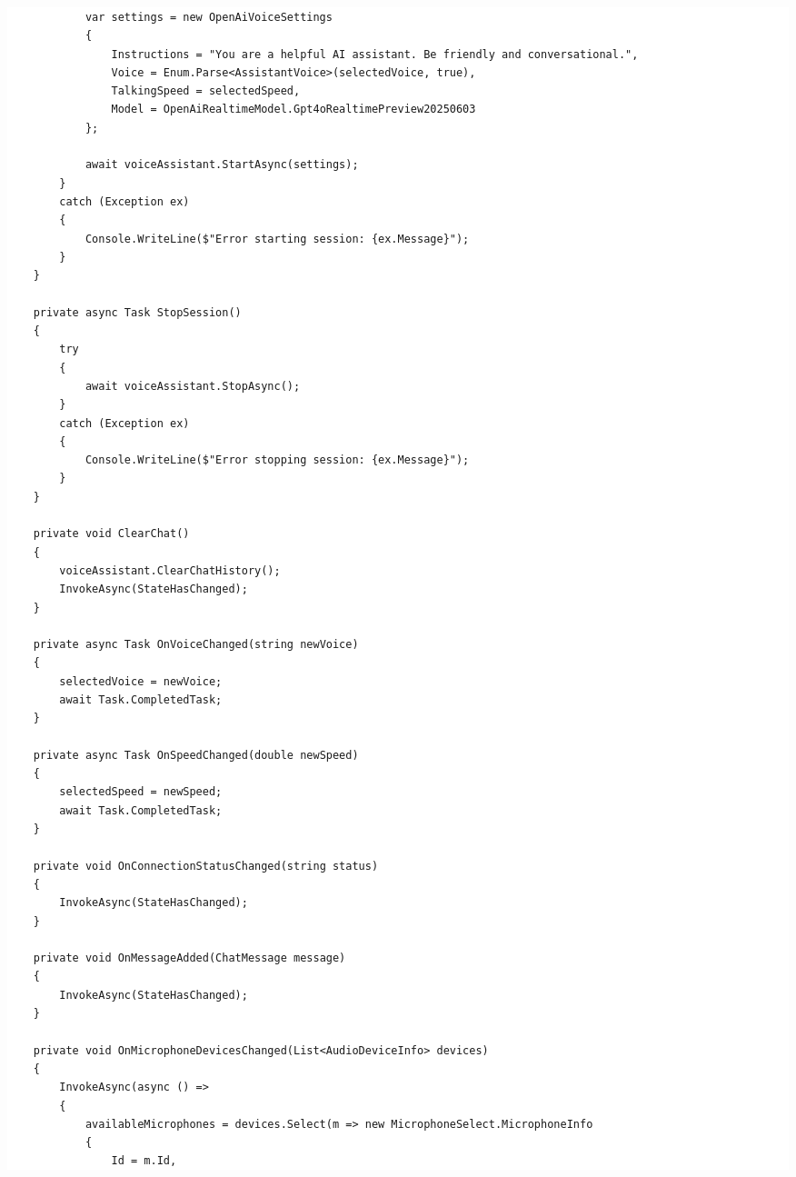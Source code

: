 ```razor
            var settings = new OpenAiVoiceSettings
            {
                Instructions = "You are a helpful AI assistant. Be friendly and conversational.",
                Voice = Enum.Parse<AssistantVoice>(selectedVoice, true),
                TalkingSpeed = selectedSpeed,
                Model = OpenAiRealtimeModel.Gpt4oRealtimePreview20250603
            };
            
            await voiceAssistant.StartAsync(settings);
        }
        catch (Exception ex)
        {
            Console.WriteLine($"Error starting session: {ex.Message}");
        }
    }
    
    private async Task StopSession()
    {
        try
        {
            await voiceAssistant.StopAsync();
        }
        catch (Exception ex)
        {
            Console.WriteLine($"Error stopping session: {ex.Message}");
        }
    }
    
    private void ClearChat()
    {
        voiceAssistant.ClearChatHistory();
        InvokeAsync(StateHasChanged);
    }
    
    private async Task OnVoiceChanged(string newVoice)
    {
        selectedVoice = newVoice;
        await Task.CompletedTask;
    }
    
    private async Task OnSpeedChanged(double newSpeed)
    {
        selectedSpeed = newSpeed;
        await Task.CompletedTask;
    }
    
    private void OnConnectionStatusChanged(string status)
    {
        InvokeAsync(StateHasChanged);
    }
    
    private void OnMessageAdded(ChatMessage message)
    {
        InvokeAsync(StateHasChanged);
    }
    
    private void OnMicrophoneDevicesChanged(List<AudioDeviceInfo> devices)
    {
        InvokeAsync(async () => 
        {
            availableMicrophones = devices.Select(m => new MicrophoneSelect.MicrophoneInfo
            {
                Id = m.Id,
```